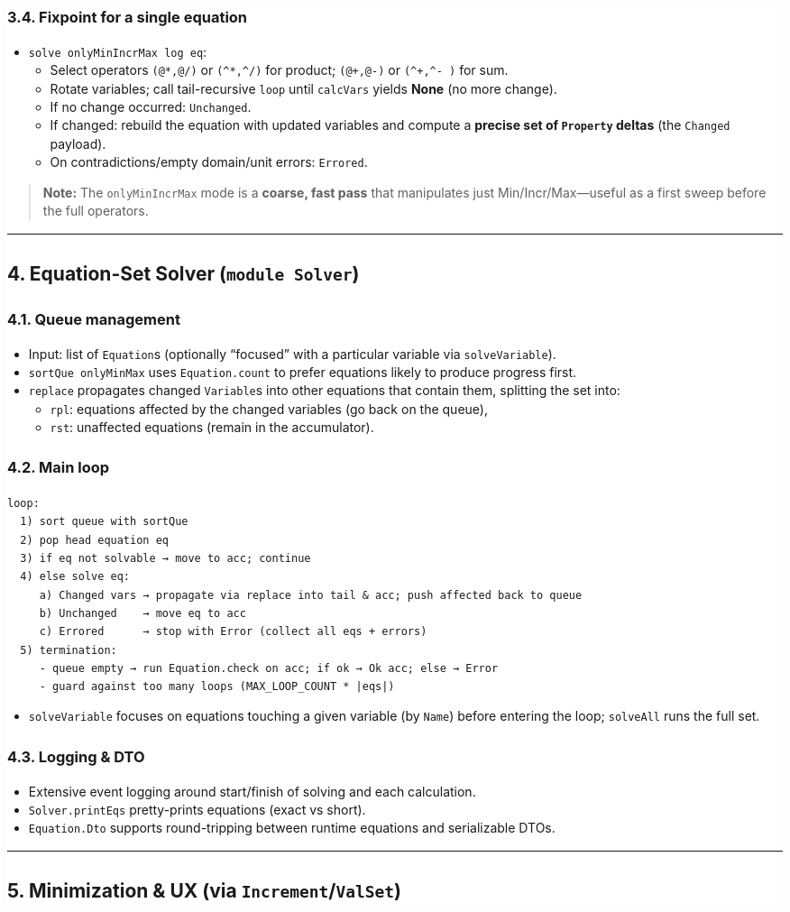 ### 3.4. Fixpoint for a single equation
- `solve onlyMinIncrMax log eq`:
  - Select operators `(@*,@/)` or `(^*,^/)` for product; `(@+,@-)` or `(^+,^- )` for sum.
  - Rotate variables; call tail-recursive `loop` until `calcVars` yields **None** (no more change).
  - If no change occurred: `Unchanged`.
  - If changed: rebuild the equation with updated variables and compute a **precise set of `Property` deltas** (the `Changed` payload).
  - On contradictions/empty domain/unit errors: `Errored`.

> **Note:** The `onlyMinIncrMax` mode is a **coarse, fast pass** that manipulates just Min/Incr/Max—useful as a first sweep before the full operators.

---

## 4. Equation-Set Solver (`module Solver`)

### 4.1. Queue management
- Input: list of `Equation`s (optionally “focused” with a particular variable via `solveVariable`).
- `sortQue onlyMinMax` uses `Equation.count` to prefer equations likely to produce progress first.
- `replace` propagates changed `Variable`s into other equations that contain them, splitting the set into:
  - `rpl`: equations affected by the changed variables (go back on the queue),
  - `rst`: unaffected equations (remain in the accumulator).

### 4.2. Main loop
```
loop:
  1) sort queue with sortQue
  2) pop head equation eq
  3) if eq not solvable → move to acc; continue
  4) else solve eq:
     a) Changed vars → propagate via replace into tail & acc; push affected back to queue
     b) Unchanged    → move eq to acc
     c) Errored      → stop with Error (collect all eqs + errors)
  5) termination:
     - queue empty → run Equation.check on acc; if ok → Ok acc; else → Error
     - guard against too many loops (MAX_LOOP_COUNT * |eqs|)
```

- `solveVariable` focuses on equations touching a given variable (by `Name`) before entering the loop; `solveAll` runs the full set.

### 4.3. Logging & DTO
- Extensive event logging around start/finish of solving and each calculation.
- `Solver.printEqs` pretty-prints equations (exact vs short).
- `Equation.Dto` supports round-tripping between runtime equations and serializable DTOs.

---

## 5. Minimization & UX (via `Increment`/`ValSet`)
